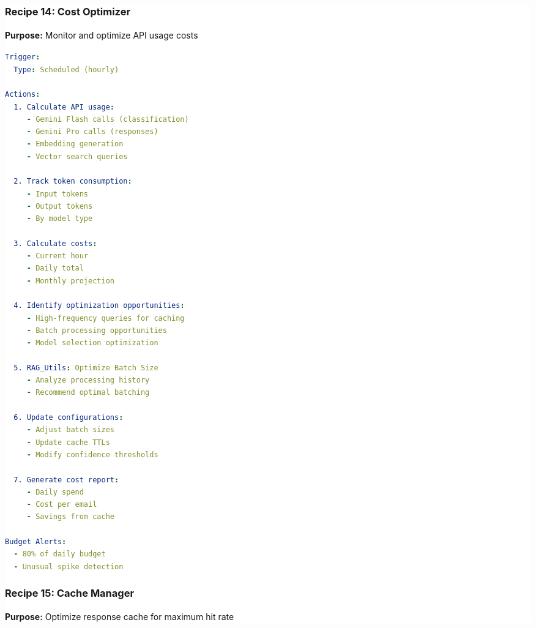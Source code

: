 ### Recipe 14: Cost Optimizer
**Purpose:** Monitor and optimize API usage costs

```yaml
Trigger:
  Type: Scheduled (hourly)
  
Actions:
  1. Calculate API usage:
     - Gemini Flash calls (classification)
     - Gemini Pro calls (responses)
     - Embedding generation
     - Vector search queries
     
  2. Track token consumption:
     - Input tokens
     - Output tokens
     - By model type
     
  3. Calculate costs:
     - Current hour
     - Daily total
     - Monthly projection
     
  4. Identify optimization opportunities:
     - High-frequency queries for caching
     - Batch processing opportunities
     - Model selection optimization
     
  5. RAG_Utils: Optimize Batch Size
     - Analyze processing history
     - Recommend optimal batching
     
  6. Update configurations:
     - Adjust batch sizes
     - Update cache TTLs
     - Modify confidence thresholds
     
  7. Generate cost report:
     - Daily spend
     - Cost per email
     - Savings from cache
     
Budget Alerts:
  - 80% of daily budget
  - Unusual spike detection
```

### Recipe 15: Cache Manager
**Purpose:** Optimize response cache for maximum hit rate
